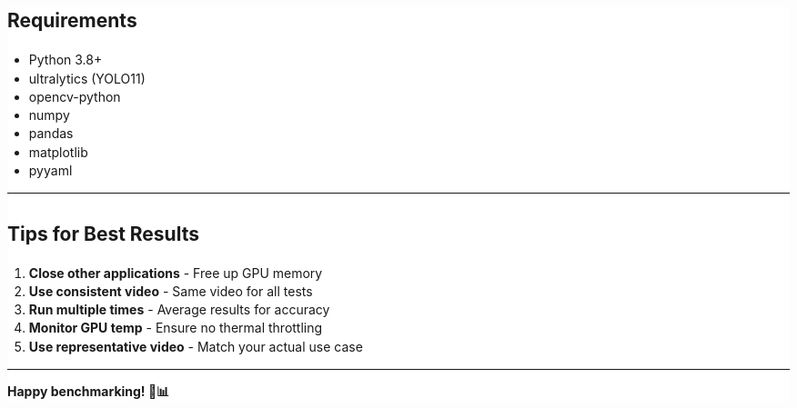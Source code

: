 
## Requirements

- Python 3.8+
- ultralytics (YOLO11)
- opencv-python
- numpy
- pandas
- matplotlib
- pyyaml

---

## Tips for Best Results

1. **Close other applications** - Free up GPU memory
2. **Use consistent video** - Same video for all tests
3. **Run multiple times** - Average results for accuracy
4. **Monitor GPU temp** - Ensure no thermal throttling
5. **Use representative video** - Match your actual use case

---

**Happy benchmarking! 🚀📊**
